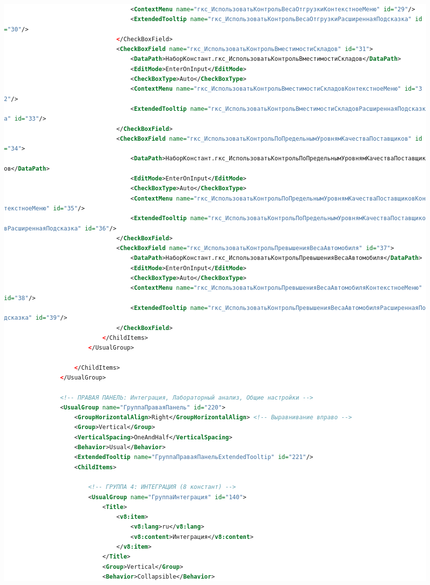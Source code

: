 ```xml
									<ContextMenu name="гкс_ИспользоватьКонтрольВесаОтгрузкиКонтекстноеМеню" id="29"/>
									<ExtendedTooltip name="гкс_ИспользоватьКонтрольВесаОтгрузкиРасширеннаяПодсказка" id="30"/>
								</CheckBoxField>
								<CheckBoxField name="гкс_ИспользоватьКонтрольВместимостиСкладов" id="31">
									<DataPath>НаборКонстант.гкс_ИспользоватьКонтрольВместимостиСкладов</DataPath>
									<EditMode>EnterOnInput</EditMode>
									<CheckBoxType>Auto</CheckBoxType>
									<ContextMenu name="гкс_ИспользоватьКонтрольВместимостиСкладовКонтекстноеМеню" id="32"/>
									<ExtendedTooltip name="гкс_ИспользоватьКонтрольВместимостиСкладовРасширеннаяПодсказка" id="33"/>
								</CheckBoxField>
								<CheckBoxField name="гкс_ИспользоватьКонтрольПоПредельнымУровнямКачестваПоставщиков" id="34">
									<DataPath>НаборКонстант.гкс_ИспользоватьКонтрольПоПредельнымУровнямКачестваПоставщиков</DataPath>
									<EditMode>EnterOnInput</EditMode>
									<CheckBoxType>Auto</CheckBoxType>
									<ContextMenu name="гкс_ИспользоватьКонтрольПоПредельнымУровнямКачестваПоставщиковКонтекстноеМеню" id="35"/>
									<ExtendedTooltip name="гкс_ИспользоватьКонтрольПоПредельнымУровнямКачестваПоставщиковРасширеннаяПодсказка" id="36"/>
								</CheckBoxField>
								<CheckBoxField name="гкс_ИспользоватьКонтрольПревышенияВесаАвтомобиля" id="37">
									<DataPath>НаборКонстант.гкс_ИспользоватьКонтрольПревышенияВесаАвтомобиля</DataPath>
									<EditMode>EnterOnInput</EditMode>
									<CheckBoxType>Auto</CheckBoxType>
									<ContextMenu name="гкс_ИспользоватьКонтрольПревышенияВесаАвтомобиляКонтекстноеМеню" id="38"/>
									<ExtendedTooltip name="гкс_ИспользоватьКонтрольПревышенияВесаАвтомобиляРасширеннаяПодсказка" id="39"/>
								</CheckBoxField>
							</ChildItems>
						</UsualGroup>
						
					</ChildItems>
				</UsualGroup>
				
				<!-- ПРАВАЯ ПАНЕЛЬ: Интеграция, Лабораторный анализ, Общие настройки -->
				<UsualGroup name="ГруппаПраваяПанель" id="220">
					<GroupHorizontalAlign>Right</GroupHorizontalAlign> <!-- Выравнивание вправо -->
					<Group>Vertical</Group>
					<VerticalSpacing>OneAndHalf</VerticalSpacing>
					<Behavior>Usual</Behavior>
					<ExtendedTooltip name="ГруппаПраваяПанельExtendedTooltip" id="221"/>
					<ChildItems>
						
						<!-- ГРУППА 4: ИНТЕГРАЦИЯ (8 констант) -->
						<UsualGroup name="ГруппаИнтеграция" id="140">
							<Title>
								<v8:item>
									<v8:lang>ru</v8:lang>
									<v8:content>Интеграция</v8:content>
								</v8:item>
							</Title>
							<Group>Vertical</Group>
							<Behavior>Collapsible</Behavior>
```